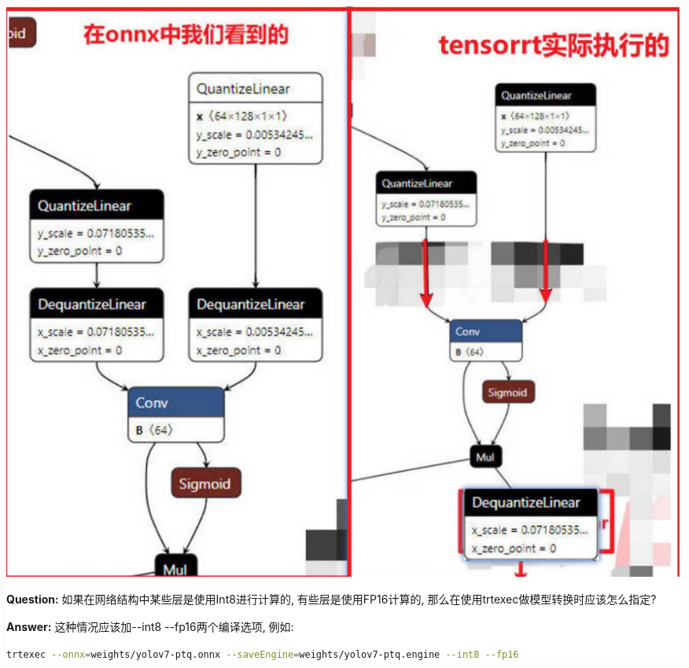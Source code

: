 ![](assets/9.jpg)



**Question:**  如果在网络结构中某些层是使用Int8进行计算的, 有些层是使用FP16计算的, 那么在使用trtexec做模型转换时应该怎么指定?

**Answer:**  这种情况应该加--int8 --fp16两个编译选项, 例如: 

```bash
trtexec --onnx=weights/yolov7-ptq.onnx --saveEngine=weights/yolov7-ptq.engine --int8 --fp16
```









